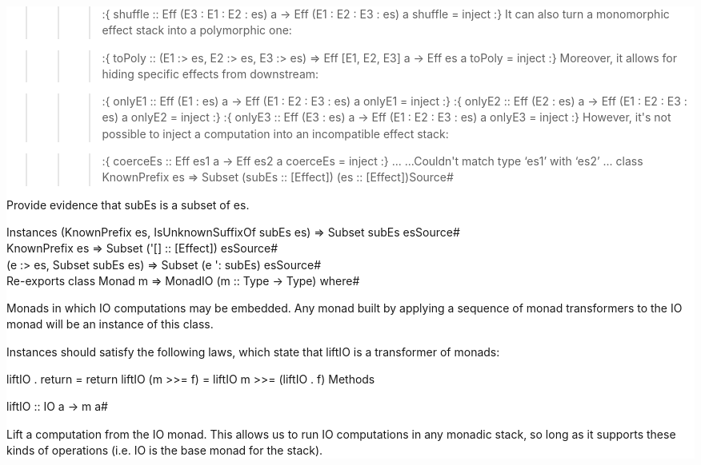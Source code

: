 >>> :{
  shuffle :: Eff (E3 : E1 : E2 : es) a -> Eff (E1 : E2 : E3 : es) a
  shuffle = inject
:}
It can also turn a monomorphic effect stack into a polymorphic one:

>>> :{
  toPoly :: (E1 :> es, E2 :> es, E3 :> es) => Eff [E1, E2, E3] a -> Eff es a
  toPoly = inject
:}
Moreover, it allows for hiding specific effects from downstream:

>>> :{
  onlyE1 :: Eff (E1 : es) a -> Eff (E1 : E2 : E3 : es) a
  onlyE1 = inject
:}
>>> :{
  onlyE2 :: Eff (E2 : es) a -> Eff (E1 : E2 : E3 : es) a
  onlyE2 = inject
:}
>>> :{
  onlyE3 :: Eff (E3 : es) a -> Eff (E1 : E2 : E3 : es) a
  onlyE3 = inject
:}
However, it's not possible to inject a computation into an incompatible effect stack:

>>> :{
  coerceEs :: Eff es1 a -> Eff es2 a
  coerceEs = inject
:}
...
...Couldn't match type ‘es1’ with ‘es2’
...
class KnownPrefix es => Subset (subEs :: [Effect]) (es :: [Effect])Source#

Provide evidence that subEs is a subset of es.

Instances
 (KnownPrefix es, IsUnknownSuffixOf subEs es) => Subset subEs esSource#	 
 KnownPrefix es => Subset ('[] :: [Effect]) esSource#	 
 (e :> es, Subset subEs es) => Subset (e ': subEs) esSource#	 
Re-exports
class Monad m => MonadIO (m :: Type -> Type) where#

Monads in which IO computations may be embedded. Any monad built by applying a sequence of monad transformers to the IO monad will be an instance of this class.

Instances should satisfy the following laws, which state that liftIO is a transformer of monads:

liftIO . return = return
liftIO (m >>= f) = liftIO m >>= (liftIO . f)
Methods

liftIO :: IO a -> m a#

Lift a computation from the IO monad. This allows us to run IO computations in any monadic stack, so long as it supports these kinds of operations (i.e. IO is the base monad for the stack).
